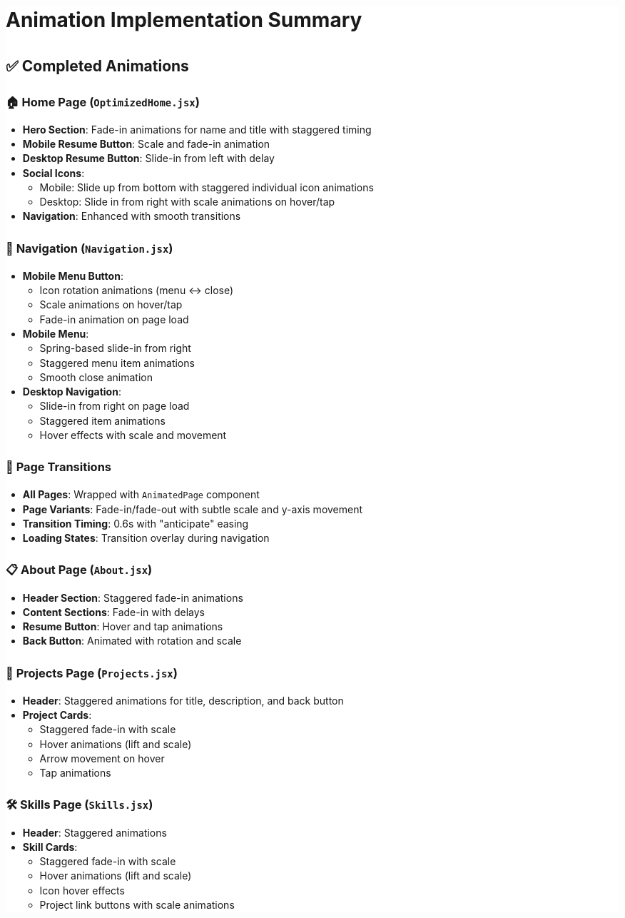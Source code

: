 # Animation Implementation Summary

## ✅ Completed Animations

### 🏠 **Home Page (`OptimizedHome.jsx`)**
- **Hero Section**: Fade-in animations for name and title with staggered timing
- **Mobile Resume Button**: Scale and fade-in animation
- **Desktop Resume Button**: Slide-in from left with delay
- **Social Icons**: 
  - Mobile: Slide up from bottom with staggered individual icon animations
  - Desktop: Slide in from right with scale animations on hover/tap
- **Navigation**: Enhanced with smooth transitions

### 🧭 **Navigation (`Navigation.jsx`)**
- **Mobile Menu Button**: 
  - Icon rotation animations (menu ↔ close)
  - Scale animations on hover/tap
  - Fade-in animation on page load
- **Mobile Menu**: 
  - Spring-based slide-in from right
  - Staggered menu item animations
  - Smooth close animation
- **Desktop Navigation**: 
  - Slide-in from right on page load
  - Staggered item animations
  - Hover effects with scale and movement

### 📄 **Page Transitions**
- **All Pages**: Wrapped with `AnimatedPage` component
- **Page Variants**: Fade-in/fade-out with subtle scale and y-axis movement
- **Transition Timing**: 0.6s with "anticipate" easing
- **Loading States**: Transition overlay during navigation

### 📋 **About Page (`About.jsx`)**
- **Header Section**: Staggered fade-in animations
- **Content Sections**: Fade-in with delays
- **Resume Button**: Hover and tap animations
- **Back Button**: Animated with rotation and scale

### 🎯 **Projects Page (`Projects.jsx`)**
- **Header**: Staggered animations for title, description, and back button
- **Project Cards**: 
  - Staggered fade-in with scale
  - Hover animations (lift and scale)
  - Arrow movement on hover
  - Tap animations

### 🛠️ **Skills Page (`Skills.jsx`)**
- **Header**: Staggered animations
- **Skill Cards**: 
  - Staggered fade-in with scale
  - Hover animations (lift and scale)
  - Icon hover effects
  - Project link buttons with scale animations

